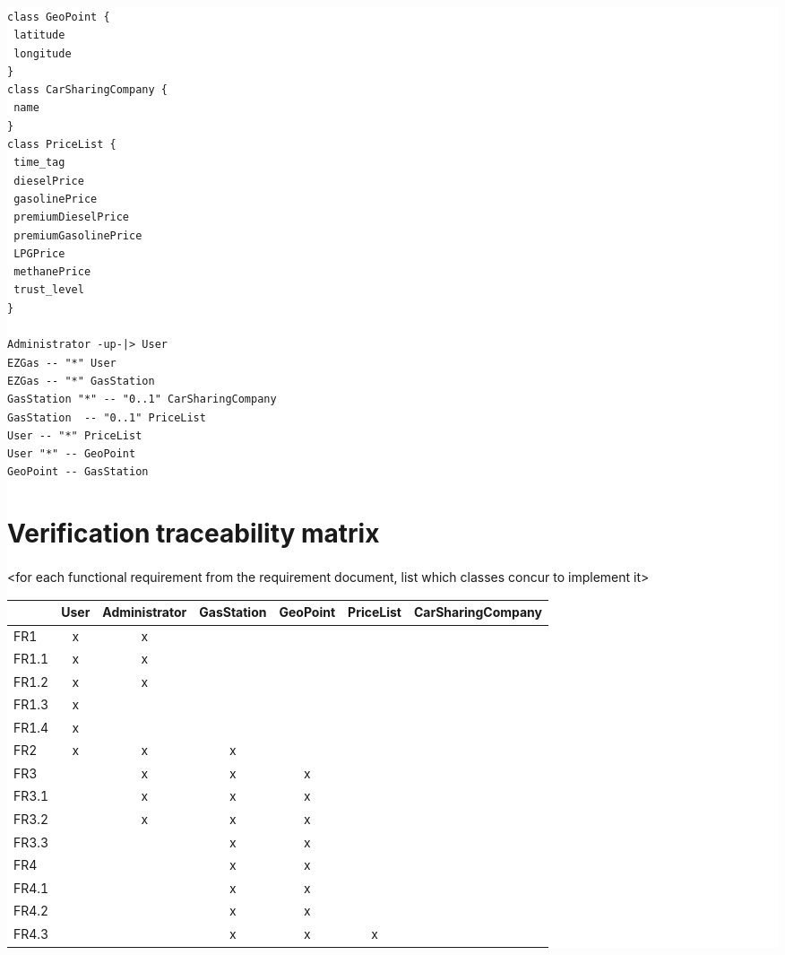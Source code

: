 ```plantuml
class GeoPoint {
 latitude
 longitude
}
class CarSharingCompany {
 name
}
class PriceList {
 time_tag
 dieselPrice
 gasolinePrice
 premiumDieselPrice
 premiumGasolinePrice
 LPGPrice
 methanePrice
 trust_level
}

Administrator -up-|> User
EZGas -- "*" User
EZGas -- "*" GasStation
GasStation "*" -- "0..1" CarSharingCompany
GasStation  -- "0..1" PriceList
User -- "*" PriceList
User "*" -- GeoPoint
GeoPoint -- GasStation
```






# Verification traceability matrix

\<for each functional requirement from the requirement document, list which classes concur to implement it>


| 		| User | Administrator  | GasStation | GeoPoint  | PriceList | CarSharingCompany |
| ---------- |:-----:|:-----:|:-----:|:-----:|:-----:|:-----:|
| FR1  	|x  |x	|  	|  	|  	|  	|
| FR1.1 |x 	|x 	|  	|  	|  	|  	|
| FR1.2 |x 	|x 	|  	|  	|  	|  	|
| FR1.3 |x 	|  	|  	|  	|  	|  	|
| FR1.4 |x 	|  	|  	|  	|  	|  	|
| FR2  	|x 	|x	|x 	|  	|  	|  	|
| FR3  	|  	|x 	|x 	|x 	|  	|  	|
| FR3.1 |  	|x 	|x 	|x 	|  	|  	|
| FR3.2 |  	|x 	|x 	|x 	|  	|  	|
| FR3.3	|  	|  	|x 	|x 	|  	|  	|
| FR4	|  	|  	|x 	|x 	|  	|  	|
| FR4.1 |  	|  	|x 	|x 	|  	|  	|
| FR4.2	|  	|  	|x 	|x 	|  	|  	|
| FR4.3	|  	|  	|x 	|x 	|x 	|  	|